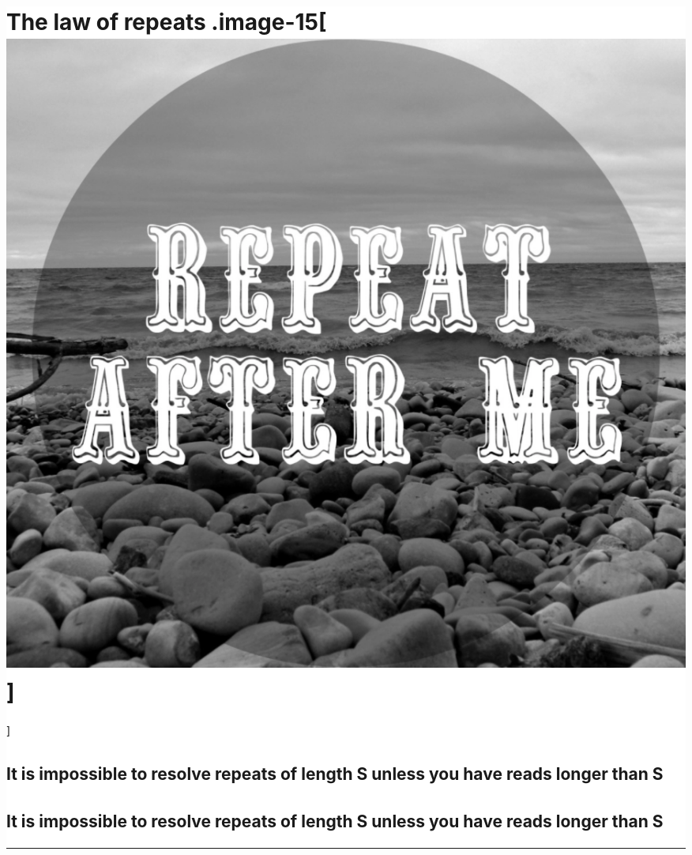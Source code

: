 # **The law of repeats** .image-15[![](../images/repeatafterme.png)]
]

## **It is impossible to resolve repeats of length S unless you have reads longer than S**

## **It is impossible to resolve repeats of length S unless you have reads longer than S**

---
